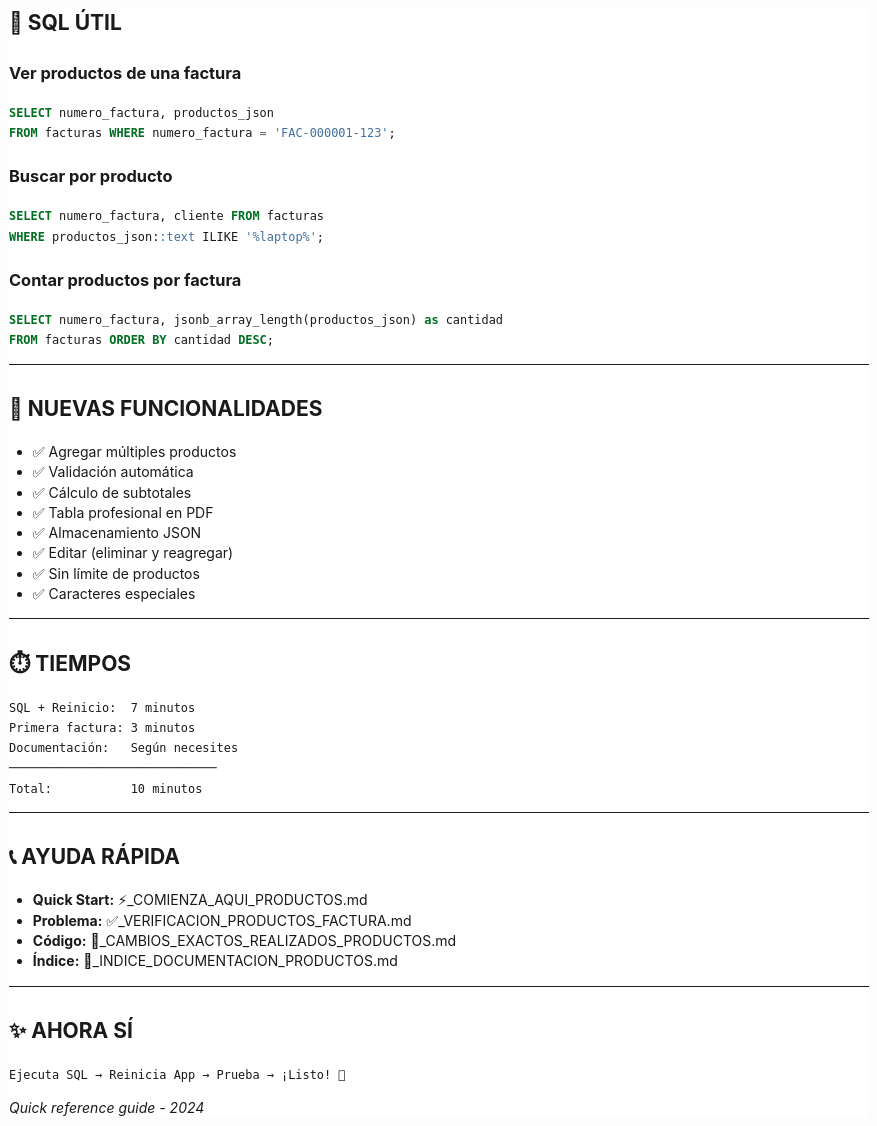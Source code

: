 ## 💾 SQL ÚTIL

### Ver productos de una factura
```sql
SELECT numero_factura, productos_json 
FROM facturas WHERE numero_factura = 'FAC-000001-123';
```

### Buscar por producto
```sql
SELECT numero_factura, cliente FROM facturas
WHERE productos_json::text ILIKE '%laptop%';
```

### Contar productos por factura
```sql
SELECT numero_factura, jsonb_array_length(productos_json) as cantidad
FROM facturas ORDER BY cantidad DESC;
```

---

## 🎁 NUEVAS FUNCIONALIDADES

- ✅ Agregar múltiples productos
- ✅ Validación automática
- ✅ Cálculo de subtotales
- ✅ Tabla profesional en PDF
- ✅ Almacenamiento JSON
- ✅ Editar (eliminar y reagregar)
- ✅ Sin límite de productos
- ✅ Caracteres especiales

---

## ⏱️ TIEMPOS

```
SQL + Reinicio:  7 minutos
Primera factura: 3 minutos
Documentación:   Según necesites
─────────────────────────────
Total:           10 minutos
```

---

## 📞 AYUDA RÁPIDA

- **Quick Start:** ⚡_COMIENZA_AQUI_PRODUCTOS.md
- **Problema:** ✅_VERIFICACION_PRODUCTOS_FACTURA.md
- **Código:** 📝_CAMBIOS_EXACTOS_REALIZADOS_PRODUCTOS.md
- **Índice:** 📑_INDICE_DOCUMENTACION_PRODUCTOS.md

---

## ✨ AHORA SÍ

```
Ejecuta SQL → Reinicia App → Prueba → ¡Listo! 🚀
```

*Quick reference guide - 2024*
